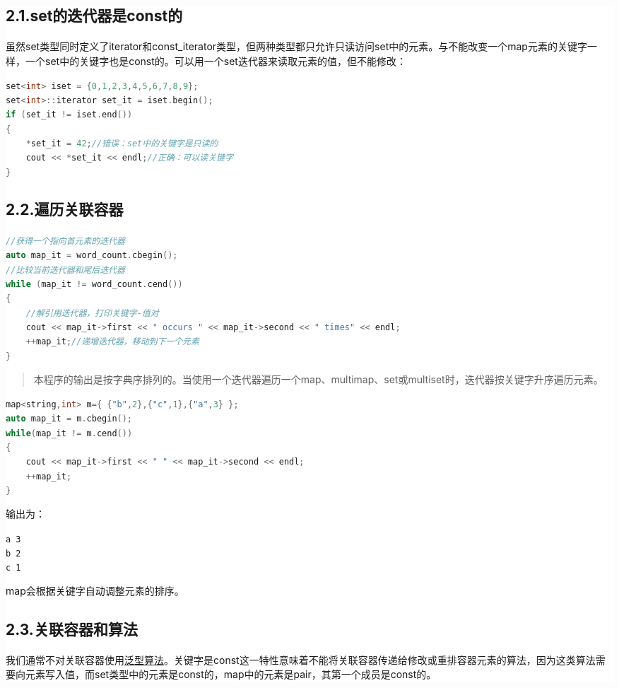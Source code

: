 ## 2.1.set的迭代器是const的

虽然set类型同时定义了iterator和const\_iterator类型，但两种类型都只允许只读访问set中的元素。与不能改变一个map元素的关键字一样，一个set中的关键字也是const的。可以用一个set迭代器来读取元素的值，但不能修改：

```c++
set<int> iset = {0,1,2,3,4,5,6,7,8,9};
set<int>::iterator set_it = iset.begin();
if (set_it != iset.end())
{
	*set_it = 42;//错误：set中的关键字是只读的
	cout << *set_it << endl;//正确：可以读关键字
}
```

## 2.2.遍历关联容器

```c++
//获得一个指向首元素的迭代器
auto map_it = word_count.cbegin();
//比较当前迭代器和尾后迭代器
while (map_it != word_count.cend())
{
	//解引用迭代器，打印关键字-值对
	cout << map_it->first << " occurs " << map_it->second << " times" << endl;
	++map_it;//递增迭代器，移动到下一个元素
}
```

>本程序的输出是按字典序排列的。当使用一个迭代器遍历一个map、multimap、set或multiset时，迭代器按关键字升序遍历元素。

```c++
map<string,int> m={ {"b",2},{"c",1},{"a",3} };
auto map_it = m.cbegin();
while(map_it != m.cend())
{
    cout << map_it->first << " " << map_it->second << endl;
    ++map_it;
}
```

输出为：

```
a 3
b 2
c 1
```

map会根据关键字自动调整元素的排序。

## 2.3.关联容器和算法

我们通常不对关联容器使用[泛型算法](http://shichaoxin.com/2022/11/15/C++基础-第五十六课-泛型算法-概述/)。关键字是const这一特性意味着不能将关联容器传递给修改或重排容器元素的算法，因为这类算法需要向元素写入值，而set类型中的元素是const的，map中的元素是pair，其第一个成员是const的。
